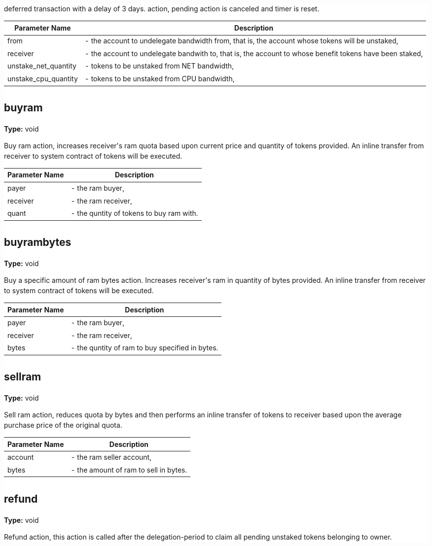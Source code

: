 deferred transaction with a delay of 3 days. action, pending action is canceled and timer is reset.

Parameter Name | Description
--- | ---
from | - the account to undelegate bandwidth from, that is, the account whose tokens will be unstaked,
receiver | - the account to undelegate bandwith to, that is, the account to whose benefit tokens have been staked,
unstake_net_quantity | - tokens to be unstaked from NET bandwidth,
unstake_cpu_quantity | - tokens to be unstaked from CPU bandwidth,

## buyram

**Type:** void

Buy ram action, increases receiver's ram quota based upon current price and quantity of tokens provided. An inline transfer from receiver to system contract of tokens will be executed.

Parameter Name | Description
--- | ---
payer | - the ram buyer,
receiver | - the ram receiver,
quant | - the quntity of tokens to buy ram with.

## buyrambytes

**Type:** void

Buy a specific amount of ram bytes action. Increases receiver's ram in quantity of bytes provided. An inline transfer from receiver to system contract of tokens will be executed.

Parameter Name | Description
--- | ---
payer | - the ram buyer,
receiver | - the ram receiver,
bytes | - the quntity of ram to buy specified in bytes.

## sellram

**Type:** void

Sell ram action, reduces quota by bytes and then performs an inline transfer of tokens to receiver based upon the average purchase price of the original quota.

Parameter Name | Description
--- | ---
account | - the ram seller account,
bytes | - the amount of ram to sell in bytes.

## refund

**Type:** void

Refund action, this action is called after the delegation-period to claim all pending unstaked tokens belonging to owner.
